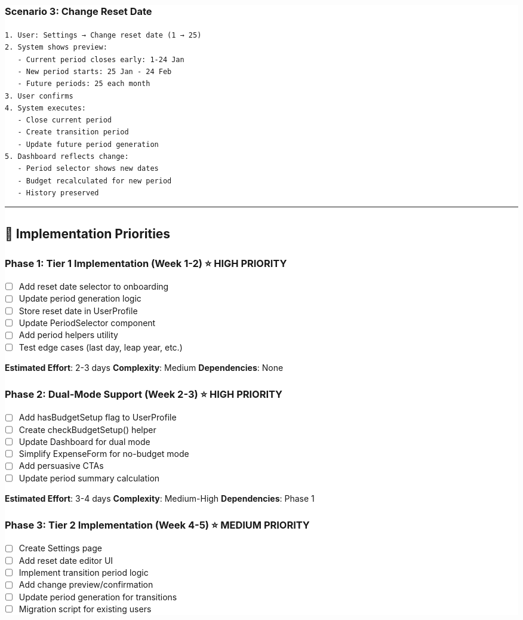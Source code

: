 
### **Scenario 3: Change Reset Date**
```
1. User: Settings → Change reset date (1 → 25)
2. System shows preview:
   - Current period closes early: 1-24 Jan
   - New period starts: 25 Jan - 24 Feb
   - Future periods: 25 each month
3. User confirms
4. System executes:
   - Close current period
   - Create transition period
   - Update future period generation
5. Dashboard reflects change:
   - Period selector shows new dates
   - Budget recalculated for new period
   - History preserved
```

---

## 🚀 **Implementation Priorities**

### **Phase 1: Tier 1 Implementation (Week 1-2)** ⭐ HIGH PRIORITY
- [ ] Add reset date selector to onboarding
- [ ] Update period generation logic
- [ ] Store reset date in UserProfile
- [ ] Update PeriodSelector component
- [ ] Add period helpers utility
- [ ] Test edge cases (last day, leap year, etc.)

**Estimated Effort**: 2-3 days
**Complexity**: Medium
**Dependencies**: None

### **Phase 2: Dual-Mode Support (Week 2-3)** ⭐ HIGH PRIORITY
- [ ] Add hasBudgetSetup flag to UserProfile
- [ ] Create checkBudgetSetup() helper
- [ ] Update Dashboard for dual mode
- [ ] Simplify ExpenseForm for no-budget mode
- [ ] Add persuasive CTAs
- [ ] Update period summary calculation

**Estimated Effort**: 3-4 days
**Complexity**: Medium-High
**Dependencies**: Phase 1

### **Phase 3: Tier 2 Implementation (Week 4-5)** ⭐ MEDIUM PRIORITY
- [ ] Create Settings page
- [ ] Add reset date editor UI
- [ ] Implement transition period logic
- [ ] Add change preview/confirmation
- [ ] Update period generation for transitions
- [ ] Migration script for existing users
